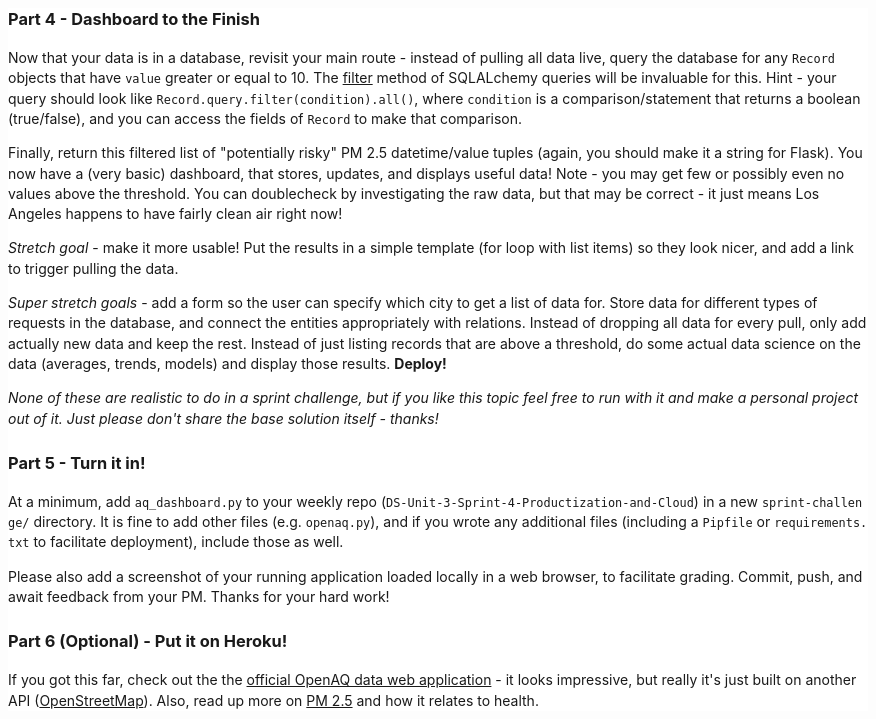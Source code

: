 ### Part 4 - Dashboard to the Finish

Now that your data is in a database, revisit your main route - instead of
pulling all data live, query the database for any `Record` objects that have
`value` greater or equal to 10. The
[filter](https://docs.sqlalchemy.org/en/latest/orm/query.html#sqlalchemy.orm.query.Query.filter)
method of SQLALchemy queries will be invaluable for this. Hint - your query
should look like `Record.query.filter(condition).all()`, where `condition` is a
comparison/statement that returns a boolean (true/false), and you can access the
fields of `Record` to make that comparison.

Finally, return this filtered list of "potentially risky" PM 2.5 datetime/value
tuples (again, you should make it a string for Flask). You now have a (very
basic) dashboard, that stores, updates, and displays useful data! Note - you may
get few or possibly even no values above the threshold. You can doublecheck by
investigating the raw data, but that may be correct - it just means Los Angeles
happens to have fairly clean air right now!

*Stretch goal* - make it more usable! Put the results in a simple template (for
loop with list items) so they look nicer, and add a link to trigger pulling the
data.

*Super stretch goals* - add a form so the user can specify which city to get a
list of data for. Store data for different types of requests in the database,
and connect the entities appropriately with relations. Instead of dropping all
data for every pull, only add actually new data and keep the rest. Instead of
just listing records that are above a threshold, do some actual data science on
the data (averages, trends, models) and display those results. **Deploy!**

*None of these are realistic to do in a sprint challenge, but if you like this
topic feel free to run with it and make a personal project out of it. Just
please don't share the base solution itself - thanks!*

### Part 5 - Turn it in!
At a minimum, add `aq_dashboard.py` to your weekly repo
(`DS-Unit-3-Sprint-4-Productization-and-Cloud`) in a new `sprint-challenge/`
directory. It is fine to add other files (e.g. `openaq.py`), and if you wrote
any additional files (including a `Pipfile` or `requirements.txt` to facilitate
deployment), include those as well.

Please also add a screenshot of your running application loaded locally in a web
browser, to facilitate grading. Commit, push, and await feedback from your PM.
Thanks for your hard work!

### Part 6 (Optional) -  Put it on Heroku!

If you got this far, check out the the [official OpenAQ data web
application](https://openaq.org/#/map) - it looks impressive, but really it's
just built on another API ([OpenStreetMap](https://www.openstreetmap.org/)).
Also, read up more on [PM
2.5](https://www.health.ny.gov/environmental/indoors/air/pmq_a.htm) and how it
relates to health.

